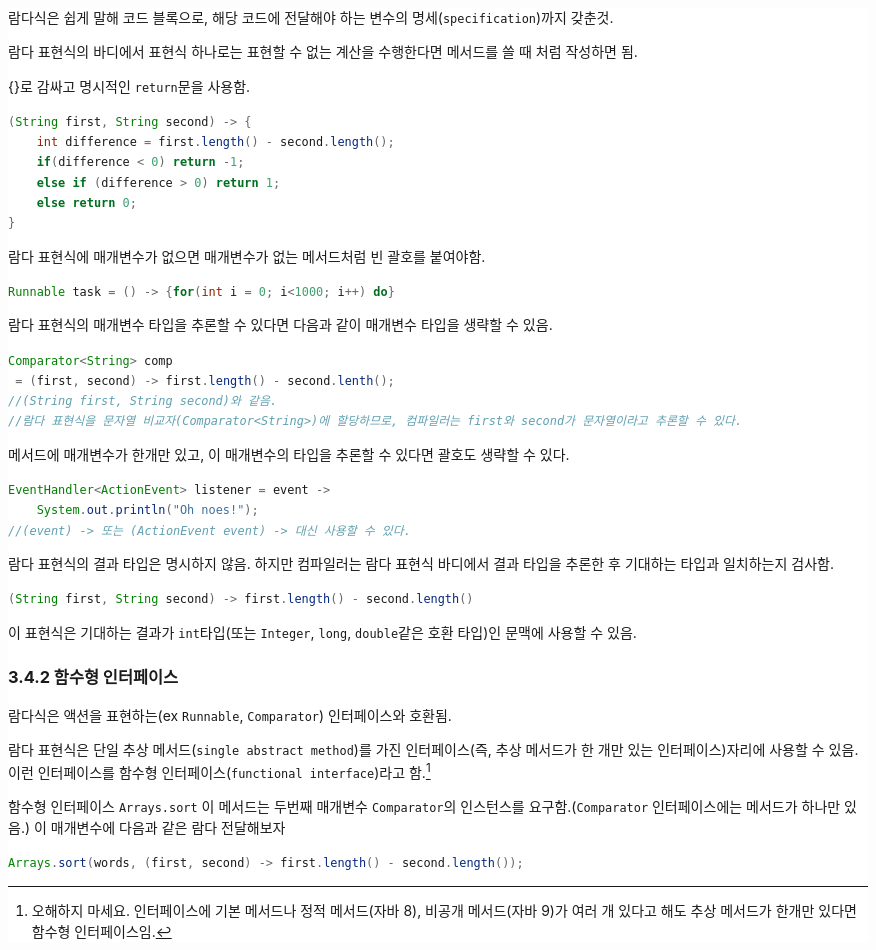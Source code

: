 람다식은 쉽게 말해 코드 블록으로, 해당 코드에 전달해야 하는 변수의 명세(`specification`)까지 갖춘것.

람다 표현식의 바디에서 표현식 하나로는 표현할 수 없는 계산을 수행한다면 메서드를 쓸 때 처럼 작성하면 됨.

{}로 감싸고 명시적인 `return`문을 사용함.

```java
(String first, String second) -> {
    int difference = first.length() - second.length();
    if(difference < 0) return -1;
    else if (difference > 0) return 1;
    else return 0;
}
```

람다 표현식에 매개변수가 없으면 매개변수가 없는 메서드처럼 빈 괄호를 붙여야함.

```java
Runnable task = () -> {for(int i = 0; i<1000; i++) do}
```

람다 표현식의 매개변수 타입을 추론할 수 있다면 다음과 같이 매개변수 타입을 생략할 수 있음.

```java
Comparator<String> comp
 = (first, second) -> first.length() - second.lenth();
//(String first, String second)와 같음.
//람다 표현식을 문자열 비교자(Comparator<String>)에 할당하므로, 컴파일러는 first와 second가 문자열이라고 추론할 수 있다.
```

메서드에 매개변수가 한개만 있고, 이 매개변수의 타입을 추론할 수 있다면 괄호도 생략할 수 있다.

```java
EventHandler<ActionEvent> listener = event ->
    System.out.println("Oh noes!");
//(event) -> 또는 (ActionEvent event) -> 대신 사용할 수 있다.
```

람다 표현식의 결과 타입은 명시하지 않음. 하지만 컴파일러는 람다 표현식 바디에서 결과 타입을 추론한 후 기대하는 타입과 일치하는지 검사함.

```java
(String first, String second) -> first.length() - second.length()
```

이 표현식은 기대하는 결과가 `int`타입(또는 `Integer`, `long`, `double`같은 호환 타입)인 문맥에 사용할 수 있음.



### 3.4.2 함수형 인터페이스

람다식은 액션을 표현하는(ex `Runnable`, `Comparator`) 인터페이스와 호환됨.

람다 표현식은 단일 추상 메서드(`single abstract method`)를 가진 인터페이스(즉, 추상 메서드가 한 개만 있는 인터페이스)자리에 사용할 수 있음. 이런 인터페이스를 함수형 인터페이스(`functional interface`)라고 함.[^참조]

[^참조]: 오해하지 마세요. 인터페이스에 기본 메서드나 정적 메서드(자바 8), 비공개 메서드(자바 9)가 여러 개 있다고 해도 추상 메서드가 한개만 있다면 함수형 인터페이스임.

함수형 인터페이스 `Arrays.sort` 이 메서드는 두번째 매개변수 `Comparator`의 인스턴스를 요구함.(`Comparator` 인터페이스에는 메서드가 하나만 있음.) 이 매개변수에 다음과 같은 람다 전달해보자

```java
Arrays.sort(words, (first, second) -> first.length() - second.length());
```


[^dic]: **1.**(일련의) 연속적인 사건들He described **the sequence of events** leading up to the robbery.그가 결국 그 강도 사건으로 귀결된 연속적인 사건들을 기술했다.**2.**(사건행동 등의) 순서The tasks had to be performed in a particular **sequence**.그 작업은 특정한 순서대로 수행되어야 했다.**3.**(영화에서 연속성 있는 하나의 주제정경으로 연결되는) 장면 // 동 - 차례로 배열하다 등.
[^dic0]: **동 - 1.**시행하다to **implement changes/decisions/policies/reforms**변화/결정/정책/개혁을 시행하다**명사****1.**(흔히 옥외 활동에 쓰이는 간단한) 도구agricultural **implements**농기구
[^dic1]: 자바 8부터는 정적 메서드와 기본 메서드를 인터페이스에 넣을 수 있고, 자바 9부터는 비공개 메서드를 인터페이스에 넣을 수 있음.
[^dic2]: 이드(`id`)는 프로이트 자아, 초자아와 더불어 정신을 구성하는 이론적 요소로 정신분석학 용어. -> 태어나면서부터 존재하는 본능적 충동의 원천을 의미함. 하... 설명이 참 어렵네요 결국 본문에서 필자는 어느 인터페이스의 `getId`인지 알지 못한다는 임다.